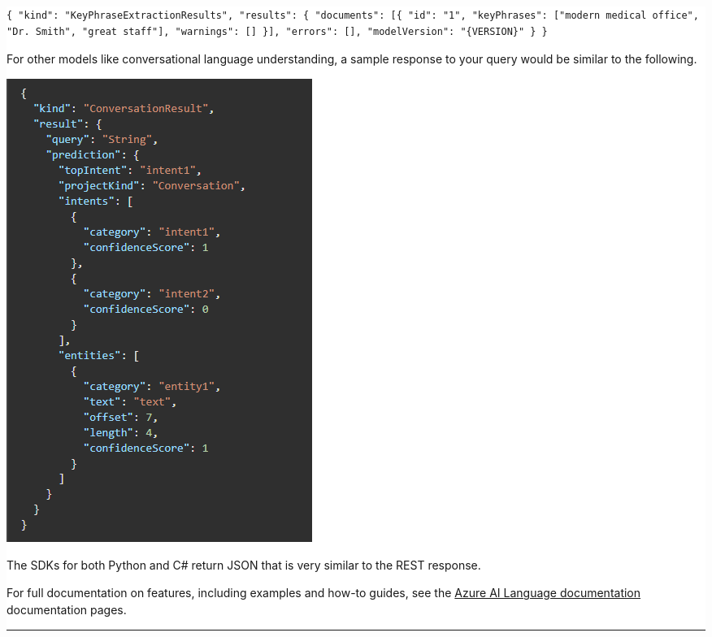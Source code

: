 `{
    "kind": "KeyPhraseExtractionResults",
    "results": {
        "documents": [{
            "id": "1",
            "keyPhrases": ["modern medical office", "Dr. Smith", "great staff"],
            "warnings": []
        }],
        "errors": [],
        "modelVersion": "{VERSION}"
    }
}`

For other models like conversational language understanding, a sample response to your query would be similar to the following.

![alt text](image-10.png)

The SDKs for both Python and C# return JSON that is very similar to the REST response.

For full documentation on features, including examples and how-to guides, see the [Azure AI Language documentation](https://learn.microsoft.com/en-us/azure/ai-services/language-service/) documentation pages.

---